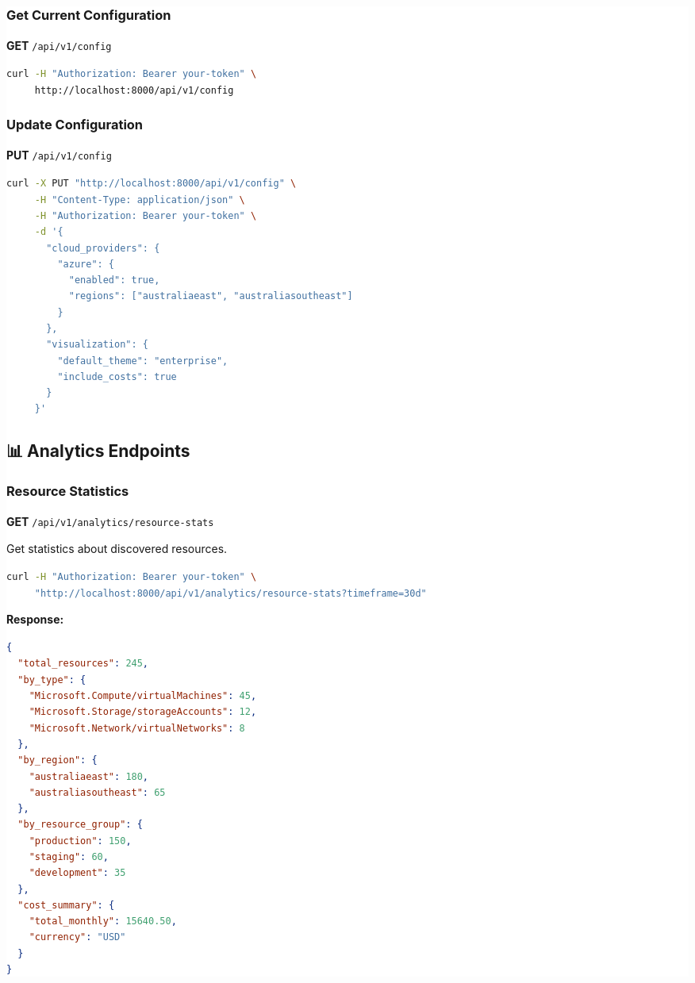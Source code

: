 ### Get Current Configuration

**GET** `/api/v1/config`

```bash
curl -H "Authorization: Bearer your-token" \
     http://localhost:8000/api/v1/config
```

### Update Configuration

**PUT** `/api/v1/config`

```bash
curl -X PUT "http://localhost:8000/api/v1/config" \
     -H "Content-Type: application/json" \
     -H "Authorization: Bearer your-token" \
     -d '{
       "cloud_providers": {
         "azure": {
           "enabled": true,
           "regions": ["australiaeast", "australiasoutheast"]
         }
       },
       "visualization": {
         "default_theme": "enterprise",
         "include_costs": true
       }
     }'
```

## 📊 Analytics Endpoints

### Resource Statistics

**GET** `/api/v1/analytics/resource-stats`

Get statistics about discovered resources.

```bash
curl -H "Authorization: Bearer your-token" \
     "http://localhost:8000/api/v1/analytics/resource-stats?timeframe=30d"
```

**Response:**
```json
{
  "total_resources": 245,
  "by_type": {
    "Microsoft.Compute/virtualMachines": 45,
    "Microsoft.Storage/storageAccounts": 12,
    "Microsoft.Network/virtualNetworks": 8
  },
  "by_region": {
    "australiaeast": 180,
    "australiasoutheast": 65
  },
  "by_resource_group": {
    "production": 150,
    "staging": 60,
    "development": 35
  },
  "cost_summary": {
    "total_monthly": 15640.50,
    "currency": "USD"
  }
}
```